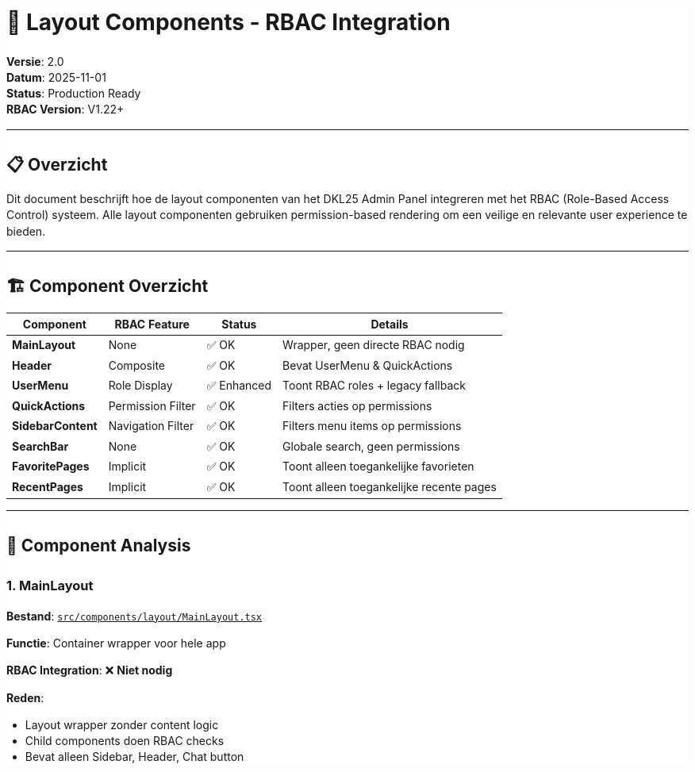 # 🎨 Layout Components - RBAC Integration

**Versie**: 2.0  
**Datum**: 2025-11-01  
**Status**: Production Ready  
**RBAC Version**: V1.22+

---

## 📋 Overzicht

Dit document beschrijft hoe de layout componenten van het DKL25 Admin Panel integreren met het RBAC (Role-Based Access Control) systeem. Alle layout componenten gebruiken permission-based rendering om een veilige en relevante user experience te bieden.

---

## 🏗️ Component Overzicht

| Component | RBAC Feature | Status | Details |
|-----------|--------------|--------|---------|
| **MainLayout** | None | ✅ OK | Wrapper, geen directe RBAC nodig |
| **Header** | Composite | ✅ OK | Bevat UserMenu & QuickActions |
| **UserMenu** | Role Display | ✅ Enhanced | Toont RBAC roles + legacy fallback |
| **QuickActions** | Permission Filter | ✅ OK | Filters acties op permissions |
| **SidebarContent** | Navigation Filter | ✅ OK | Filters menu items op permissions |
| **SearchBar** | None | ✅ OK | Globale search, geen permissions |
| **FavoritePages** | Implicit | ✅ OK | Toont alleen toegankelijke favorieten |
| **RecentPages** | Implicit | ✅ OK | Toont alleen toegankelijke recente pages |

---

## 📁 Component Analysis

### 1. MainLayout

**Bestand**: [`src/components/layout/MainLayout.tsx`](../../src/components/layout/MainLayout.tsx)

**Functie**: Container wrapper voor hele app

**RBAC Integration**: ❌ **Niet nodig**

**Reden**:
- Layout wrapper zonder content logic
- Child components doen RBAC checks
- Bevat alleen Sidebar, Header, Chat button
